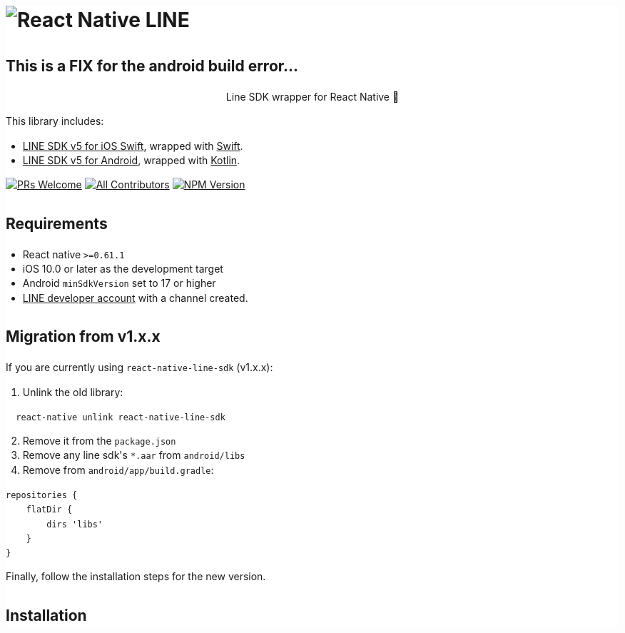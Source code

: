 # ![React Native LINE](/assets/github-banner.png)

## This is a FIX for the android build error...

<p align="center">
  Line SDK wrapper for React Native 🚀
</p>

This library includes:

- [LINE SDK v5 for iOS Swift](https://developers.line.biz/en/docs/ios-sdk/swift/overview/), wrapped with [Swift](https://developer.apple.com/swift/).
- [LINE SDK v5 for Android](https://developers.line.biz/en/docs/android-sdk/overview/), wrapped with [Kotlin](https://kotlinlang.org/).

[![PRs Welcome](https://img.shields.io/badge/PRs-welcome-brightgreen.svg?style=flat-square)](http://makeapullrequest.com)
[![All Contributors](https://img.shields.io/badge/all_contributors-4-orange.svg?style=flat-square)](#contributors)
[![NPM Version](https://img.shields.io/npm/v/@xmartlabs/react-native-line.svg?style=flat-square)](https://www.npmjs.com/package/@xmartlabs/react-native-line)

## Requirements

- React native `>=0.61.1`
- iOS 10.0 or later as the development target
- Android `minSdkVersion` set to 17 or higher
- [LINE developer account](https://developers.line.biz/console/) with a channel created.

## Migration from v1.x.x

If you are currently using `react-native-line-sdk` (v1.x.x):

1. Unlink the old library:

```
  react-native unlink react-native-line-sdk
```

2. Remove it from the `package.json`
3. Remove any line sdk's `*.aar` from `android/libs`
4. Remove from `android/app/build.gradle`:

```
repositories {
    flatDir {
        dirs 'libs'
    }
}
```

Finally, follow the installation steps for the new version.

## Installation
